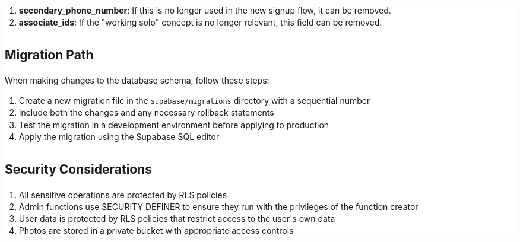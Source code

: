 1. **secondary_phone_number**: If this is no longer used in the new signup flow, it can be removed.
2. **associate_ids**: If the "working solo" concept is no longer relevant, this field can be removed.

## Migration Path

When making changes to the database schema, follow these steps:

1. Create a new migration file in the `supabase/migrations` directory with a sequential number
2. Include both the changes and any necessary rollback statements
3. Test the migration in a development environment before applying to production
4. Apply the migration using the Supabase SQL editor

## Security Considerations

1. All sensitive operations are protected by RLS policies
2. Admin functions use SECURITY DEFINER to ensure they run with the privileges of the function creator
3. User data is protected by RLS policies that restrict access to the user's own data
4. Photos are stored in a private bucket with appropriate access controls
